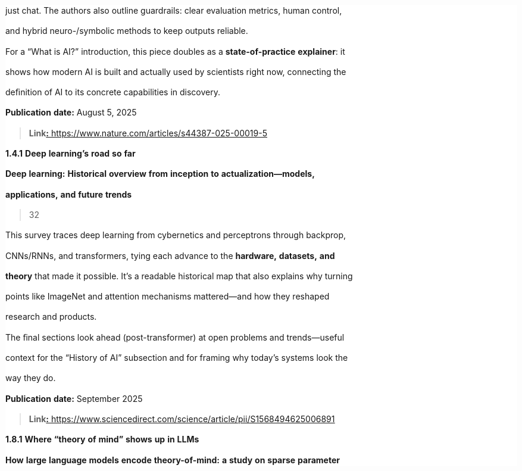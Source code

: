 just chat. The authors also outline guardrails: clear evaluation
metrics, human control,

and hybrid neuro-/symbolic methods to keep outputs reliable.

For a “What is AI?” introduction, this piece doubles as a
**state-of-practice** **explainer**: it

shows how modern AI is built and actually used by scientists right now,
connecting the

deﬁnition of AI to its concrete capabilities in discovery.

**Publication** **date:** August 5, 2025

> **Link**[**:**
> <u>https://www.nature.com/articles/s44387-025-00019-5</u>](https://www.nature.com/articles/s44387-025-00019-5?utm_source=chatgpt.com)

**1.4.1** **Deep** **learning’s** **road** **so** **far**

**Deep** **learning:** **Historical** **overview** **from**
**inception** **to** **actualization—models,**

**applications,** **and** **future** **trends**

> 32

This survey traces deep learning from cybernetics and perceptrons
through backprop,

CNNs/RNNs, and transformers, tying each advance to the **hardware,**
**datasets,** **and**

**theory** that made it possible. It’s a readable historical map that
also explains why turning

points like ImageNet and attention mechanisms mattered—and how they
reshaped

research and products.

The ﬁnal sections look ahead (post-transformer) at open problems and
trends—useful

context for the “History of AI” subsection and for framing why today’s
systems look the

way they do.

**Publication** **date:** September 2025

> **Link**[**:**
> <u>https://www.sciencedirect.com/science/article/pii/S1568494625006891</u>](https://www.sciencedirect.com/science/article/pii/S1568494625006891?utm_source=chatgpt.com)

**1.8.1** **Where** **“theory** **of** **mind”** **shows** **up** **in**
**LLMs**

**How** **large** **language** **models** **encode** **theory-of-mind:**
**a** **study** **on** **sparse** **parameter**

